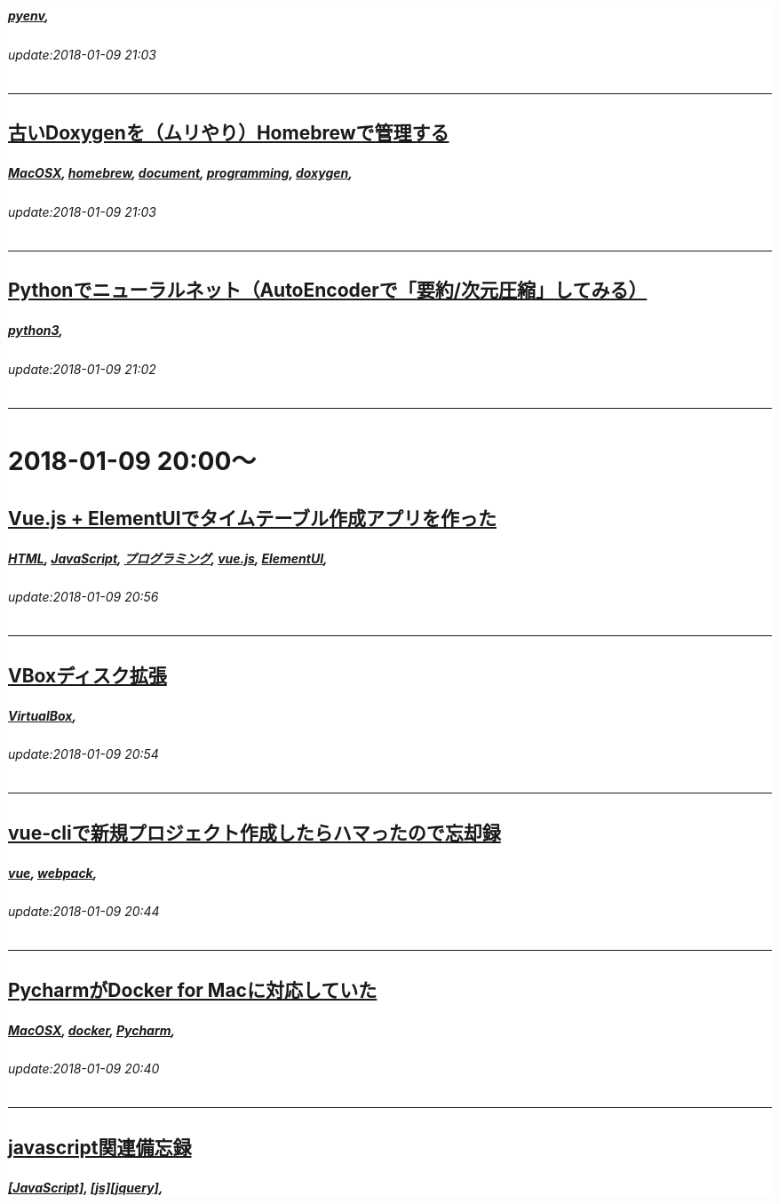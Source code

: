 ##### [pyenv](https://qiita.com/tags/pyenv), 
###### update:2018-01-09 21:03
---
## [古いDoxygenを（ムリやり）Homebrewで管理する](https://qiita.com/zizi4n5/items/493def56ac798a00bbc2)
##### [MacOSX](https://qiita.com/tags/MacOSX), [homebrew](https://qiita.com/tags/homebrew), [document](https://qiita.com/tags/document), [programming](https://qiita.com/tags/programming), [doxygen](https://qiita.com/tags/doxygen), 
###### update:2018-01-09 21:03
---
## [Pythonでニューラルネット（AutoEncoderで「要約/次元圧縮」してみる）](https://qiita.com/santarou6/items/dc6ac41c51cc087c298e)
##### [python3](https://qiita.com/tags/python3), 
###### update:2018-01-09 21:02
---




# 2018-01-09 20:00～
## [Vue.js + ElementUIでタイムテーブル作成アプリを作った](https://qiita.com/suguruguruguru/items/8d9bf04c0e05f82c238d)
##### [HTML](https://qiita.com/tags/HTML), [JavaScript](https://qiita.com/tags/JavaScript), [プログラミング](https://qiita.com/tags/プログラミング), [vue.js](https://qiita.com/tags/vue.js), [ElementUI](https://qiita.com/tags/ElementUI), 
###### update:2018-01-09 20:56
---
## [VBoxディスク拡張](https://qiita.com/kengoino/items/de4d37ac04221ace95dd)
##### [VirtualBox](https://qiita.com/tags/VirtualBox), 
###### update:2018-01-09 20:54
---
## [vue-cliで新規プロジェクト作成したらハマったので忘却録](https://qiita.com/maisuto/items/78752db751b124929a11)
##### [vue](https://qiita.com/tags/vue), [webpack](https://qiita.com/tags/webpack), 
###### update:2018-01-09 20:44
---
## [PycharmがDocker for Macに対応していた](https://qiita.com/n-nishida/items/5406ba3d76bba6094527)
##### [MacOSX](https://qiita.com/tags/MacOSX), [docker](https://qiita.com/tags/docker), [Pycharm](https://qiita.com/tags/Pycharm), 
###### update:2018-01-09 20:40
---
## [javascript関連備忘録](https://qiita.com/kogache/items/432a43e4103f179d1133)
##### [[JavaScript]](https://qiita.com/tags/[JavaScript]), [[js][jquery]](https://qiita.com/tags/[js][jquery]), 